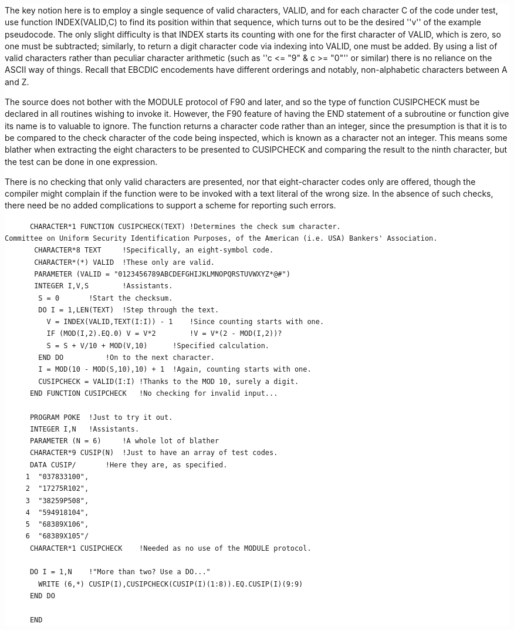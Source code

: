 The key notion here is to employ a single sequence of valid characters, VALID, and for each character C of the code under test, use function INDEX(VALID,C) to find its position within that sequence, which turns out to be the desired ''v'' of the example pseudocode. The only slight difficulty is that INDEX starts its counting with one for the first character of VALID, which is zero, so one must be subtracted; similarly, to return a digit character code via indexing into VALID, one must be added. By using a list of valid characters rather than peculiar character arithmetic (such as ''c <= "9" & c >= "0"'' or similar) there is no reliance on the ASCII way of things. Recall that EBCDIC encodements have different orderings and notably, non-alphabetic characters between A and Z.

The source does not bother with the MODULE protocol of F90 and later, and so the type of function CUSIPCHECK must be declared in all routines wishing to invoke it. However, the F90 feature of having the END statement of a subroutine or function give its name is to valuable to ignore. The function returns a character code rather than an integer, since the presumption is that it is to be compared to the check character of the code being inspected, which is known as a character not an integer. This means some blather when extracting the eight characters to be presented to CUSIPCHECK and comparing the result to the ninth character, but the test can be done in one expression. 

There is no checking that only valid characters are presented, nor that eight-character codes only are offered, though the compiler might complain if the function were to be invoked with a text literal of the wrong size. In the absence of such checks, there need be no added complications to support a scheme for reporting such errors. 
```Fortran
      CHARACTER*1 FUNCTION CUSIPCHECK(TEXT)	!Determines the check sum character.
Committee on Uniform Security Identification Purposes, of the American (i.e. USA) Bankers' Association.
       CHARACTER*8 TEXT		!Specifically, an eight-symbol code.
       CHARACTER*(*) VALID	!These only are valid.
       PARAMETER (VALID = "0123456789ABCDEFGHIJKLMNOPQRSTUVWXYZ*@#")
       INTEGER I,V,S		!Assistants.
        S = 0		!Start the checksum.
        DO I = 1,LEN(TEXT)	!Step through the text.
          V = INDEX(VALID,TEXT(I:I)) - 1	!Since counting starts with one.
          IF (MOD(I,2).EQ.0) V = V*2		!V = V*(2 - MOD(I,2))?
          S = S + V/10 + MOD(V,10)		!Specified calculation.
        END DO			!On to the next character.
        I = MOD(10 - MOD(S,10),10) + 1	!Again, counting starts with one.
        CUSIPCHECK = VALID(I:I)	!Thanks to the MOD 10, surely a digit.
      END FUNCTION CUSIPCHECK	!No checking for invalid input...

      PROGRAM POKE	!Just to try it out.
      INTEGER I,N	!Assistants.
      PARAMETER (N = 6)		!A whole lot of blather
      CHARACTER*9 CUSIP(N)	!Just to have an array of test codes.
      DATA CUSIP/		!Here they are, as specified.
     1  "037833100",
     2  "17275R102",
     3  "38259P508",
     4  "594918104",
     5  "68389X106",
     6  "68389X105"/
      CHARACTER*1 CUSIPCHECK	!Needed as no use of the MODULE protocol.

      DO I = 1,N	!"More than two? Use a DO..."
        WRITE (6,*) CUSIP(I),CUSIPCHECK(CUSIP(I)(1:8)).EQ.CUSIP(I)(9:9)
      END DO

      END
```
